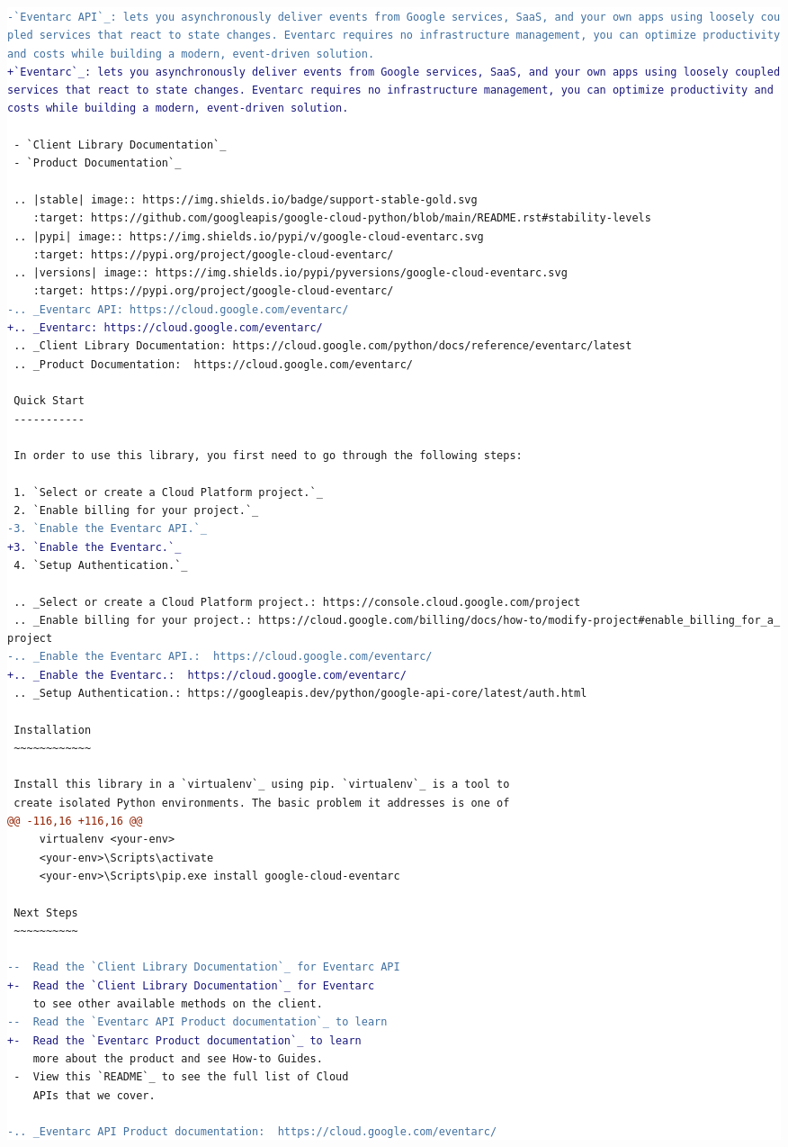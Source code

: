 ```diff
-`Eventarc API`_: lets you asynchronously deliver events from Google services, SaaS, and your own apps using loosely coupled services that react to state changes. Eventarc requires no infrastructure management, you can optimize productivity and costs while building a modern, event-driven solution.
+`Eventarc`_: lets you asynchronously deliver events from Google services, SaaS, and your own apps using loosely coupled services that react to state changes. Eventarc requires no infrastructure management, you can optimize productivity and costs while building a modern, event-driven solution.
 
 - `Client Library Documentation`_
 - `Product Documentation`_
 
 .. |stable| image:: https://img.shields.io/badge/support-stable-gold.svg
    :target: https://github.com/googleapis/google-cloud-python/blob/main/README.rst#stability-levels
 .. |pypi| image:: https://img.shields.io/pypi/v/google-cloud-eventarc.svg
    :target: https://pypi.org/project/google-cloud-eventarc/
 .. |versions| image:: https://img.shields.io/pypi/pyversions/google-cloud-eventarc.svg
    :target: https://pypi.org/project/google-cloud-eventarc/
-.. _Eventarc API: https://cloud.google.com/eventarc/
+.. _Eventarc: https://cloud.google.com/eventarc/
 .. _Client Library Documentation: https://cloud.google.com/python/docs/reference/eventarc/latest
 .. _Product Documentation:  https://cloud.google.com/eventarc/
 
 Quick Start
 -----------
 
 In order to use this library, you first need to go through the following steps:
 
 1. `Select or create a Cloud Platform project.`_
 2. `Enable billing for your project.`_
-3. `Enable the Eventarc API.`_
+3. `Enable the Eventarc.`_
 4. `Setup Authentication.`_
 
 .. _Select or create a Cloud Platform project.: https://console.cloud.google.com/project
 .. _Enable billing for your project.: https://cloud.google.com/billing/docs/how-to/modify-project#enable_billing_for_a_project
-.. _Enable the Eventarc API.:  https://cloud.google.com/eventarc/
+.. _Enable the Eventarc.:  https://cloud.google.com/eventarc/
 .. _Setup Authentication.: https://googleapis.dev/python/google-api-core/latest/auth.html
 
 Installation
 ~~~~~~~~~~~~
 
 Install this library in a `virtualenv`_ using pip. `virtualenv`_ is a tool to
 create isolated Python environments. The basic problem it addresses is one of
@@ -116,16 +116,16 @@
     virtualenv <your-env>
     <your-env>\Scripts\activate
     <your-env>\Scripts\pip.exe install google-cloud-eventarc
 
 Next Steps
 ~~~~~~~~~~
 
--  Read the `Client Library Documentation`_ for Eventarc API
+-  Read the `Client Library Documentation`_ for Eventarc
    to see other available methods on the client.
--  Read the `Eventarc API Product documentation`_ to learn
+-  Read the `Eventarc Product documentation`_ to learn
    more about the product and see How-to Guides.
 -  View this `README`_ to see the full list of Cloud
    APIs that we cover.
 
-.. _Eventarc API Product documentation:  https://cloud.google.com/eventarc/
```